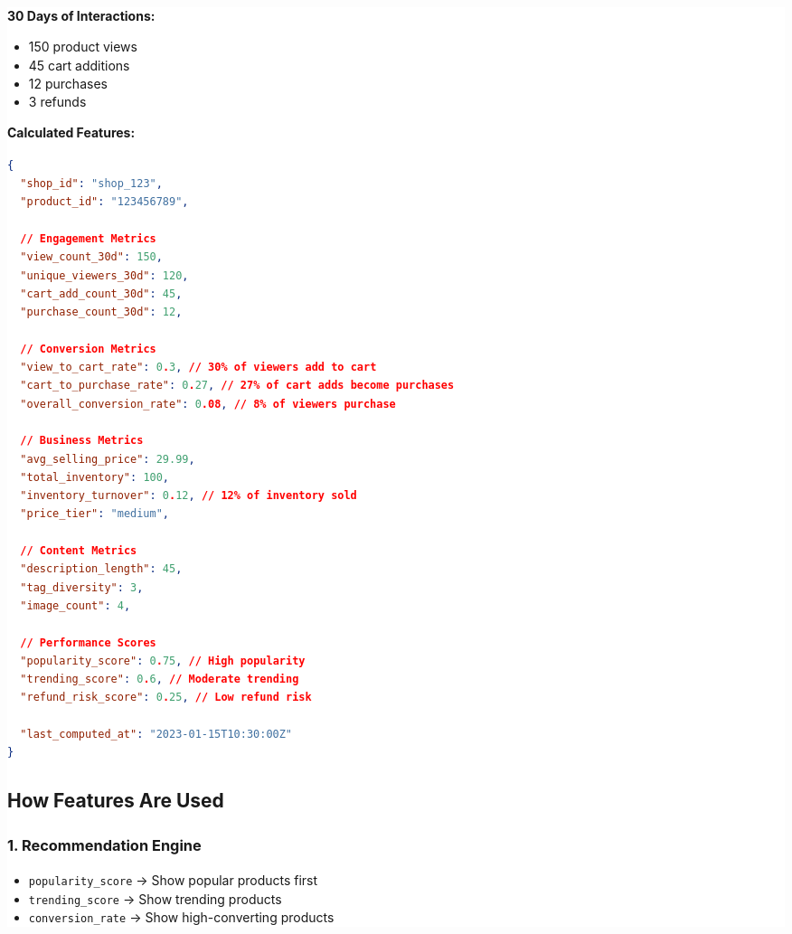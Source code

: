 **30 Days of Interactions:**

- 150 product views
- 45 cart additions
- 12 purchases
- 3 refunds

**Calculated Features:**

```json
{
  "shop_id": "shop_123",
  "product_id": "123456789",

  // Engagement Metrics
  "view_count_30d": 150,
  "unique_viewers_30d": 120,
  "cart_add_count_30d": 45,
  "purchase_count_30d": 12,

  // Conversion Metrics
  "view_to_cart_rate": 0.3, // 30% of viewers add to cart
  "cart_to_purchase_rate": 0.27, // 27% of cart adds become purchases
  "overall_conversion_rate": 0.08, // 8% of viewers purchase

  // Business Metrics
  "avg_selling_price": 29.99,
  "total_inventory": 100,
  "inventory_turnover": 0.12, // 12% of inventory sold
  "price_tier": "medium",

  // Content Metrics
  "description_length": 45,
  "tag_diversity": 3,
  "image_count": 4,

  // Performance Scores
  "popularity_score": 0.75, // High popularity
  "trending_score": 0.6, // Moderate trending
  "refund_risk_score": 0.25, // Low refund risk

  "last_computed_at": "2023-01-15T10:30:00Z"
}
```

## How Features Are Used

### 1. **Recommendation Engine**

- `popularity_score` → Show popular products first
- `trending_score` → Show trending products
- `conversion_rate` → Show high-converting products
